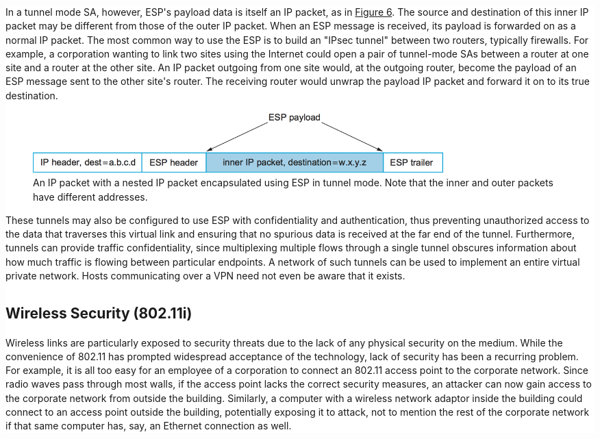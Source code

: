 In a tunnel mode SA, however, ESP's payload data is itself an IP packet,
as in [Figure 6](#espTunnelPacket). The source and destination of this
inner IP packet may be different from those of the outer IP packet. When
an ESP message is received, its payload is forwarded on as a normal IP
packet. The most common way to use the ESP is to build an "IPsec tunnel"
between two routers, typically firewalls. For example, a corporation
wanting to link two sites using the Internet could open a pair of
tunnel-mode SAs between a router at one site and a router at the other
site. An IP packet outgoing from one site would, at the outgoing router,
become the payload of an ESP message sent to the other site's router.
The receiving router would unwrap the payload IP packet and forward it
on to its true destination.

<figure class="line">
	<a id="espTunnelPacket"></a>
	<img src="figures/f08-18-9780123850591.png" width="600px"/>
	<figcaption>An IP packet with a nested IP packet encapsulated
	using ESP in tunnel mode. Note that the inner and outer packets have
	different addresses.</figcaption>
</figure>

These tunnels may also be configured to use ESP with confidentiality and
authentication, thus preventing unauthorized access to the data that
traverses this virtual link and ensuring that no spurious data is
received at the far end of the tunnel. Furthermore, tunnels can provide
traffic confidentiality, since multiplexing multiple flows through a
single tunnel obscures information about how much traffic is flowing
between particular endpoints. A network of such tunnels can be used to
implement an entire virtual private network. Hosts communicating over a
VPN need not even be aware that it exists.

## Wireless Security (802.11i)

Wireless links are particularly exposed to security threats due to the
lack of any physical security on the medium. While the convenience of
802.11 has prompted widespread acceptance of the technology, lack of
security has been a recurring problem. For example, it is all too easy
for an employee of a corporation to connect an 802.11 access point to
the corporate network. Since radio waves pass through most walls, if the
access point lacks the correct security measures, an attacker can now
gain access to the corporate network from outside the building.
Similarly, a computer with a wireless network adaptor inside the
building could connect to an access point outside the building,
potentially exposing it to attack, not to mention the rest of the
corporate network if that same computer has, say, an Ethernet connection
as well.
